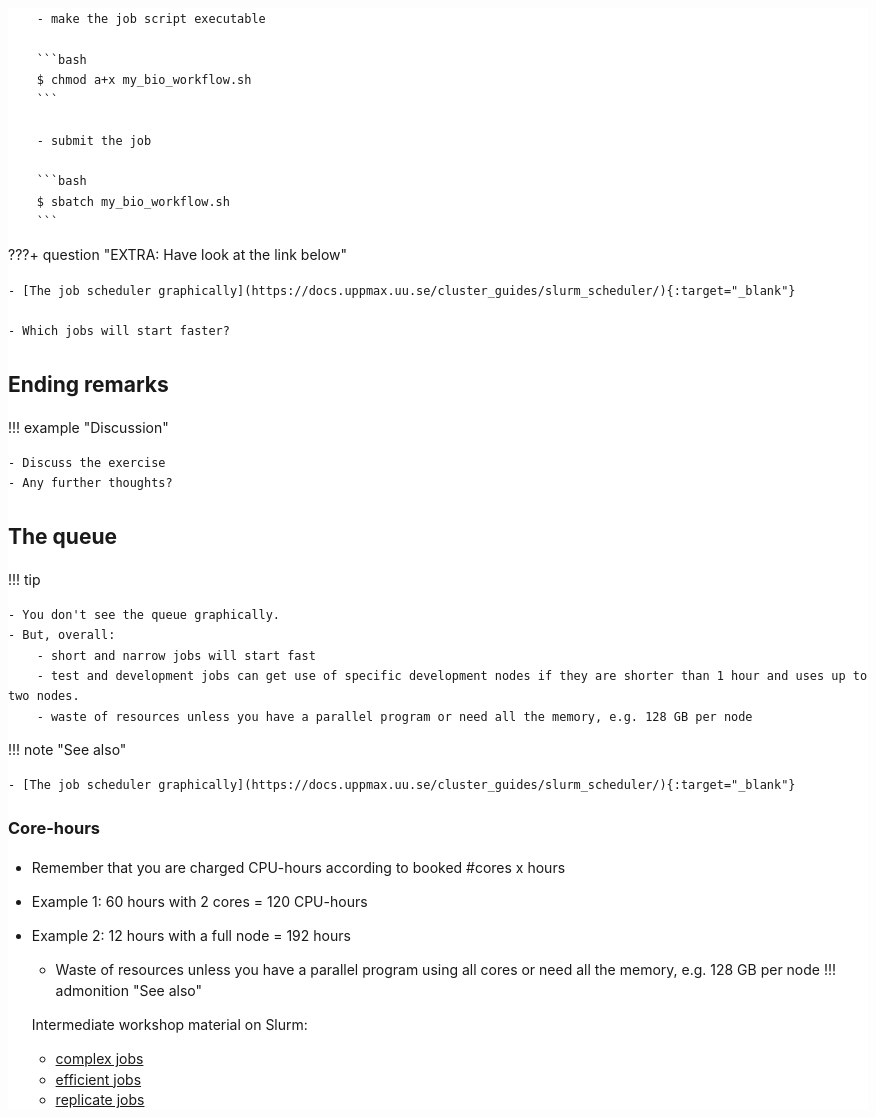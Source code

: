        - make the job script executable

        ```bash
        $ chmod a+x my_bio_workflow.sh
        ```

        - submit the job

        ```bash
        $ sbatch my_bio_workflow.sh
        ```

???+ question "EXTRA: Have look at the link below"

    - [The job scheduler graphically](https://docs.uppmax.uu.se/cluster_guides/slurm_scheduler/){:target="_blank"}

    - Which jobs will start faster?

## Ending remarks

!!! example "Discussion"

    - Discuss the exercise
    - Any further thoughts?

## The queue

!!! tip

    - You don't see the queue graphically.
    - But, overall:
        - short and narrow jobs will start fast
        - test and development jobs can get use of specific development nodes if they are shorter than 1 hour and uses up to two nodes.
        - waste of resources unless you have a parallel program or need all the memory, e.g. 128 GB per node

!!! note "See also"

    - [The job scheduler graphically](https://docs.uppmax.uu.se/cluster_guides/slurm_scheduler/){:target="_blank"}

### Core-hours

- Remember that you are charged CPU-hours according to booked #cores x hours
- Example 1: 60 hours with 2 cores = 120 CPU-hours
- Example 2: 12 hours with a full node = 192 hours
    - Waste of resources unless you have a parallel program using all cores or need all the memory, e.g. 128 GB per node
!!! admonition "See also"

    Intermediate workshop material on Slurm:

    - [complex jobs](../intermediate/complex_jobs.md)
    - [efficient jobs](../intermediate/efficient_jobs.md)
    - [replicate jobs](../intermediate/complex_jobs.md)
